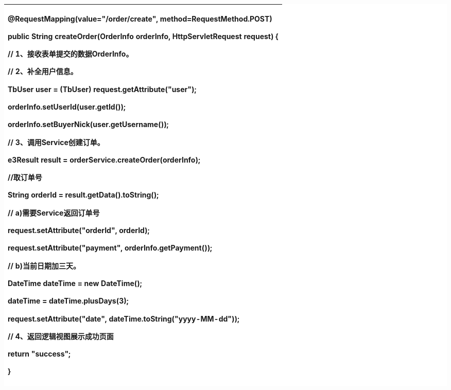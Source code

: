<table>
  <thead>
    <tr>
      <th style="text-align:left">
        <p>@RequestMapping(value="/order/create", method=RequestMethod.<b>POST</b>)</p>
        <p> <b>public</b> String createOrder(OrderInfo orderInfo, HttpServletRequest
          request) {</p>
        <p>// 1、接收表单提交的数据OrderInfo。</p>
        <p>// 2、补全用户信息。</p>
        <p>TbUser user = (TbUser) request.getAttribute("user");</p>
        <p>orderInfo.setUserId(user.getId());</p>
        <p>orderInfo.setBuyerNick(user.getUsername());</p>
        <p>// 3、调用Service创建订单。</p>
        <p>e3Result result = orderService.createOrder(orderInfo);</p>
        <p>//取订单号</p>
        <p>String orderId = result.getData().toString();</p>
        <p>// a)需要Service返回订单号</p>
        <p>request.setAttribute("orderId", orderId);</p>
        <p>request.setAttribute("payment", orderInfo.getPayment());</p>
        <p>// b)当前日期加三天。</p>
        <p>DateTime dateTime = <b>new</b> DateTime();</p>
        <p>dateTime = dateTime.plusDays(3);</p>
        <p>request.setAttribute("date", dateTime.toString("yyyy-MM-dd"));</p>
        <p>// 4、返回逻辑视图展示成功页面</p>
        <p> <b>return</b> "success";</p>
        <p>}</p>
      </th>
    </tr>
  </thead>
  <tbody></tbody>
</table>